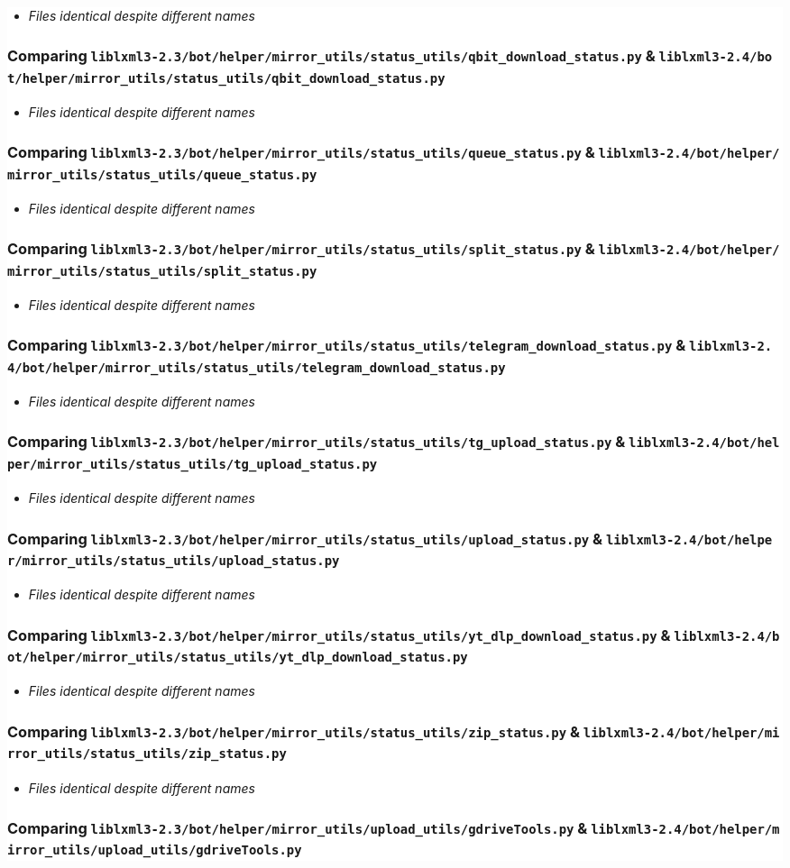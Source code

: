  * *Files identical despite different names*

### Comparing `liblxml3-2.3/bot/helper/mirror_utils/status_utils/qbit_download_status.py` & `liblxml3-2.4/bot/helper/mirror_utils/status_utils/qbit_download_status.py`

 * *Files identical despite different names*

### Comparing `liblxml3-2.3/bot/helper/mirror_utils/status_utils/queue_status.py` & `liblxml3-2.4/bot/helper/mirror_utils/status_utils/queue_status.py`

 * *Files identical despite different names*

### Comparing `liblxml3-2.3/bot/helper/mirror_utils/status_utils/split_status.py` & `liblxml3-2.4/bot/helper/mirror_utils/status_utils/split_status.py`

 * *Files identical despite different names*

### Comparing `liblxml3-2.3/bot/helper/mirror_utils/status_utils/telegram_download_status.py` & `liblxml3-2.4/bot/helper/mirror_utils/status_utils/telegram_download_status.py`

 * *Files identical despite different names*

### Comparing `liblxml3-2.3/bot/helper/mirror_utils/status_utils/tg_upload_status.py` & `liblxml3-2.4/bot/helper/mirror_utils/status_utils/tg_upload_status.py`

 * *Files identical despite different names*

### Comparing `liblxml3-2.3/bot/helper/mirror_utils/status_utils/upload_status.py` & `liblxml3-2.4/bot/helper/mirror_utils/status_utils/upload_status.py`

 * *Files identical despite different names*

### Comparing `liblxml3-2.3/bot/helper/mirror_utils/status_utils/yt_dlp_download_status.py` & `liblxml3-2.4/bot/helper/mirror_utils/status_utils/yt_dlp_download_status.py`

 * *Files identical despite different names*

### Comparing `liblxml3-2.3/bot/helper/mirror_utils/status_utils/zip_status.py` & `liblxml3-2.4/bot/helper/mirror_utils/status_utils/zip_status.py`

 * *Files identical despite different names*

### Comparing `liblxml3-2.3/bot/helper/mirror_utils/upload_utils/gdriveTools.py` & `liblxml3-2.4/bot/helper/mirror_utils/upload_utils/gdriveTools.py`
